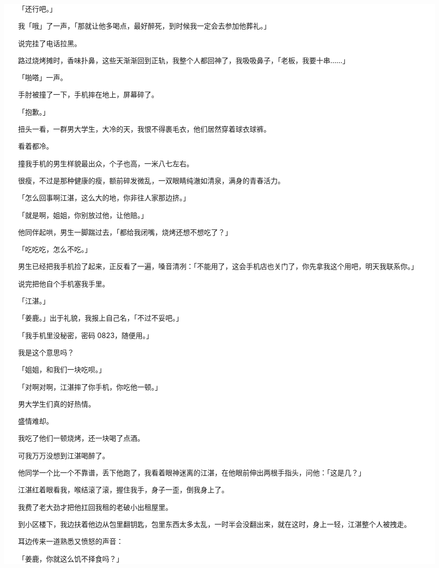 &emsp;&emsp;「还行吧。」  
  
&emsp;&emsp;我「哦」了一声，「那就让他多喝点，最好醉死，到时候我一定会去参加他葬礼。」  
  
&emsp;&emsp;说完挂了电话拉黑。  
  
&emsp;&emsp;路过烧烤摊时，香味扑鼻，这些天渐渐回到正轨，我整个人都回神了，我吸吸鼻子，「老板，我要十串……」  
  
&emsp;&emsp;「啪嗒」一声。  
  
&emsp;&emsp;手肘被撞了一下，手机摔在地上，屏幕碎了。  
  
&emsp;&emsp;「抱歉。」  
  
&emsp;&emsp;扭头一看，一群男大学生，大冷的天，我恨不得裹毛衣，他们居然穿着球衣球裤。  
  
&emsp;&emsp;看着都冷。  
  
&emsp;&emsp;撞我手机的男生样貌最出众，个子也高，一米八七左右。  
  
&emsp;&emsp;很瘦，不过是那种健康的瘦，额前碎发微乱，一双眼睛纯澈如清泉，满身的青春活力。  
  
&emsp;&emsp;「怎么回事啊江湛，这么大的地，你非往人家那边挤。」  
  
&emsp;&emsp;「就是啊，姐姐，你别放过他，让他赔。」  
  
&emsp;&emsp;他同伴起哄，男生一脚踹过去，「都给我闭嘴，烧烤还想不想吃了？」  
  
&emsp;&emsp;「吃吃吃，怎么不吃。」  
  
&emsp;&emsp;男生已经把我手机捡了起来，正反看了一遍，嗓音清冽：「不能用了，这会手机店也关门了，你先拿我这个用吧，明天我联系你。」  
  
&emsp;&emsp;说完把他自个手机塞我手里。  
  
&emsp;&emsp;「江湛。」  
  
&emsp;&emsp;「姜鹿。」出于礼貌，我报上自己名，「不过不妥吧。」  
  
&emsp;&emsp;「我手机里没秘密，密码 0823，随便用。」  
  
&emsp;&emsp;我是这个意思吗？  
  
&emsp;&emsp;「姐姐，和我们一块吃呗。」  
  
&emsp;&emsp;「对啊对啊，江湛摔了你手机，你吃他一顿。」  
  
&emsp;&emsp;男大学生们真的好热情。  
  
&emsp;&emsp;盛情难却。  
  
&emsp;&emsp;我吃了他们一顿烧烤，还一块喝了点酒。  
  
&emsp;&emsp;可我万万没想到江湛喝醉了。  
  
&emsp;&emsp;他同学一个比一个不靠谱，丢下他跑了，我看着眼神迷离的江湛，在他眼前伸出两根手指头，问他：「这是几？」  
  
&emsp;&emsp;江湛红着眼看我，喉结滚了滚，握住我手，身子一歪，倒我身上了。  
  
&emsp;&emsp;我费了老大劲才把他扛回我租的老破小出租屋里。  
  
&emsp;&emsp;到小区楼下，我边扶着他边从包里翻钥匙，包里东西太多太乱，一时半会没翻出来，就在这时，身上一轻，江湛整个人被拽走。  
  
&emsp;&emsp;耳边传来一道熟悉又愤怒的声音：  
  
&emsp;&emsp;「姜鹿，你就这么饥不择食吗？」  
  